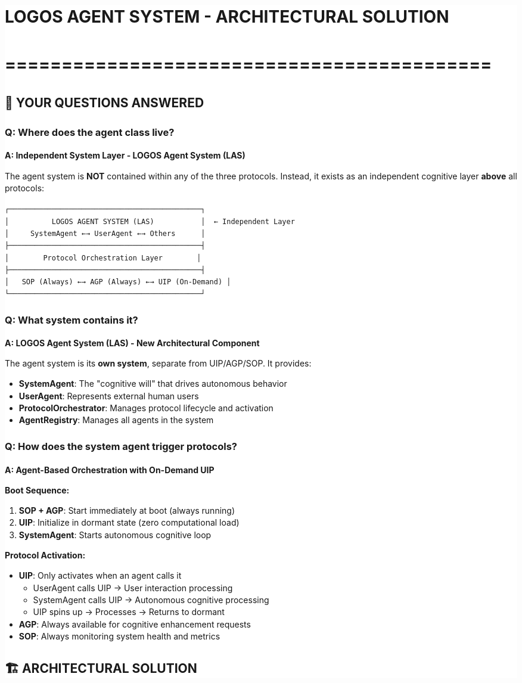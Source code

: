 # LOGOS AGENT SYSTEM - ARCHITECTURAL SOLUTION
# ===========================================

## 🎯 YOUR QUESTIONS ANSWERED

### **Q: Where does the agent class live?**
**A: Independent System Layer - LOGOS Agent System (LAS)**

The agent system is **NOT** contained within any of the three protocols. Instead, it exists as an independent cognitive layer **above** all protocols:

```
┌─────────────────────────────────────────────┐
│          LOGOS AGENT SYSTEM (LAS)           │  ← Independent Layer
│     SystemAgent ←→ UserAgent ←→ Others      │
├─────────────────────────────────────────────┤
│        Protocol Orchestration Layer        │
├─────────────────────────────────────────────┤
│   SOP (Always) ←→ AGP (Always) ←→ UIP (On-Demand) │
└─────────────────────────────────────────────┘
```

### **Q: What system contains it?**
**A: LOGOS Agent System (LAS) - New Architectural Component**

The agent system is its **own system**, separate from UIP/AGP/SOP. It provides:
- **SystemAgent**: The "cognitive will" that drives autonomous behavior
- **UserAgent**: Represents external human users
- **ProtocolOrchestrator**: Manages protocol lifecycle and activation
- **AgentRegistry**: Manages all agents in the system

### **Q: How does the system agent trigger protocols?**
**A: Agent-Based Orchestration with On-Demand UIP**

**Boot Sequence:**
1. **SOP + AGP**: Start immediately at boot (always running)
2. **UIP**: Initialize in dormant state (zero computational load)
3. **SystemAgent**: Starts autonomous cognitive loop

**Protocol Activation:**
- **UIP**: Only activates when an agent calls it
  - UserAgent calls UIP → User interaction processing
  - SystemAgent calls UIP → Autonomous cognitive processing
  - UIP spins up → Processes → Returns to dormant
- **AGP**: Always available for cognitive enhancement requests
- **SOP**: Always monitoring system health and metrics

## 🏗️ ARCHITECTURAL SOLUTION
